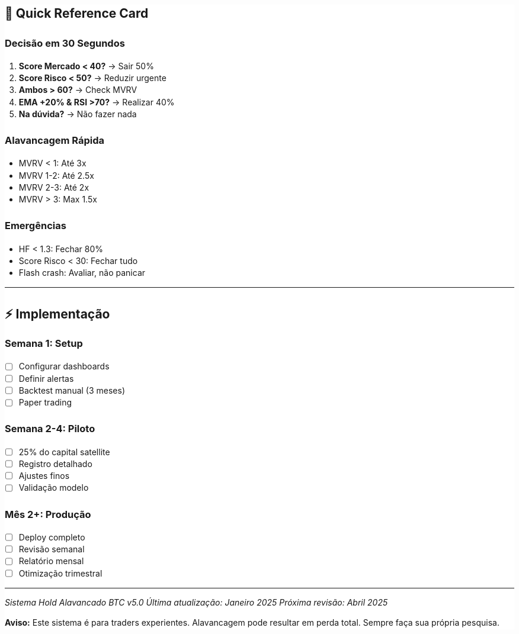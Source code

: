 
## 🎯 Quick Reference Card

### Decisão em 30 Segundos
1. **Score Mercado < 40?** → Sair 50%
2. **Score Risco < 50?** → Reduzir urgente
3. **Ambos > 60?** → Check MVRV
4. **EMA +20% & RSI >70?** → Realizar 40%
5. **Na dúvida?** → Não fazer nada

### Alavancagem Rápida
- MVRV < 1: Até 3x
- MVRV 1-2: Até 2.5x
- MVRV 2-3: Até 2x
- MVRV > 3: Max 1.5x

### Emergências
- HF < 1.3: Fechar 80%
- Score Risco < 30: Fechar tudo
- Flash crash: Avaliar, não panicar

---

## ⚡ Implementação

### Semana 1: Setup
- [ ] Configurar dashboards
- [ ] Definir alertas
- [ ] Backtest manual (3 meses)
- [ ] Paper trading

### Semana 2-4: Piloto
- [ ] 25% do capital satellite
- [ ] Registro detalhado
- [ ] Ajustes finos
- [ ] Validação modelo

### Mês 2+: Produção
- [ ] Deploy completo
- [ ] Revisão semanal
- [ ] Relatório mensal
- [ ] Otimização trimestral

---

*Sistema Hold Alavancado BTC v5.0*
*Última atualização: Janeiro 2025*
*Próxima revisão: Abril 2025*

**Aviso:** Este sistema é para traders experientes. Alavancagem pode resultar em perda total. Sempre faça sua própria pesquisa.